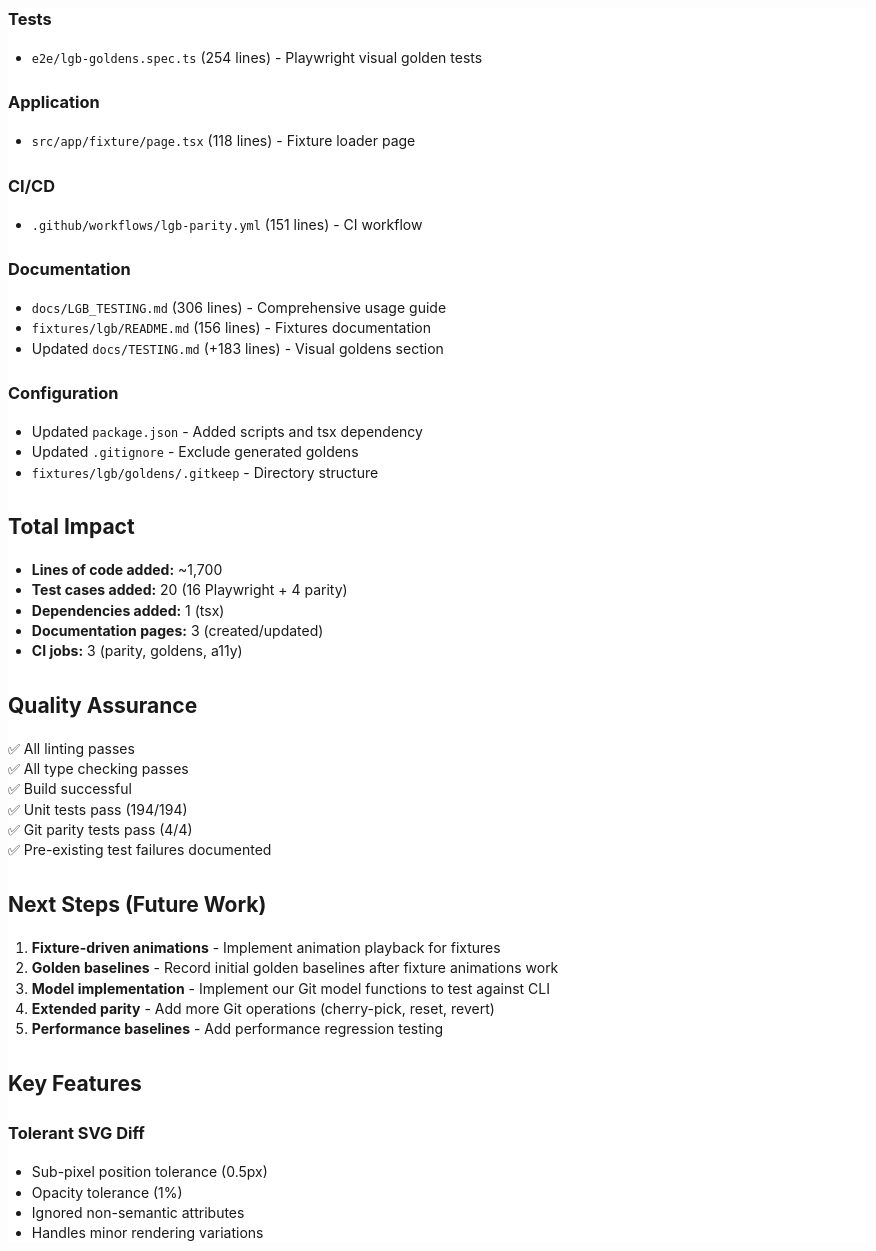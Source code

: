 ### Tests
- `e2e/lgb-goldens.spec.ts` (254 lines) - Playwright visual golden tests

### Application
- `src/app/fixture/page.tsx` (118 lines) - Fixture loader page

### CI/CD
- `.github/workflows/lgb-parity.yml` (151 lines) - CI workflow

### Documentation
- `docs/LGB_TESTING.md` (306 lines) - Comprehensive usage guide
- `fixtures/lgb/README.md` (156 lines) - Fixtures documentation
- Updated `docs/TESTING.md` (+183 lines) - Visual goldens section

### Configuration
- Updated `package.json` - Added scripts and tsx dependency
- Updated `.gitignore` - Exclude generated goldens
- `fixtures/lgb/goldens/.gitkeep` - Directory structure

## Total Impact

- **Lines of code added:** ~1,700
- **Test cases added:** 20 (16 Playwright + 4 parity)
- **Dependencies added:** 1 (tsx)
- **Documentation pages:** 3 (created/updated)
- **CI jobs:** 3 (parity, goldens, a11y)

## Quality Assurance

✅ All linting passes  
✅ All type checking passes  
✅ Build successful  
✅ Unit tests pass (194/194)  
✅ Git parity tests pass (4/4)  
✅ Pre-existing test failures documented

## Next Steps (Future Work)

1. **Fixture-driven animations** - Implement animation playback for fixtures
2. **Golden baselines** - Record initial golden baselines after fixture animations work
3. **Model implementation** - Implement our Git model functions to test against CLI
4. **Extended parity** - Add more Git operations (cherry-pick, reset, revert)
5. **Performance baselines** - Add performance regression testing

## Key Features

### Tolerant SVG Diff
- Sub-pixel position tolerance (0.5px)
- Opacity tolerance (1%)
- Ignored non-semantic attributes
- Handles minor rendering variations
